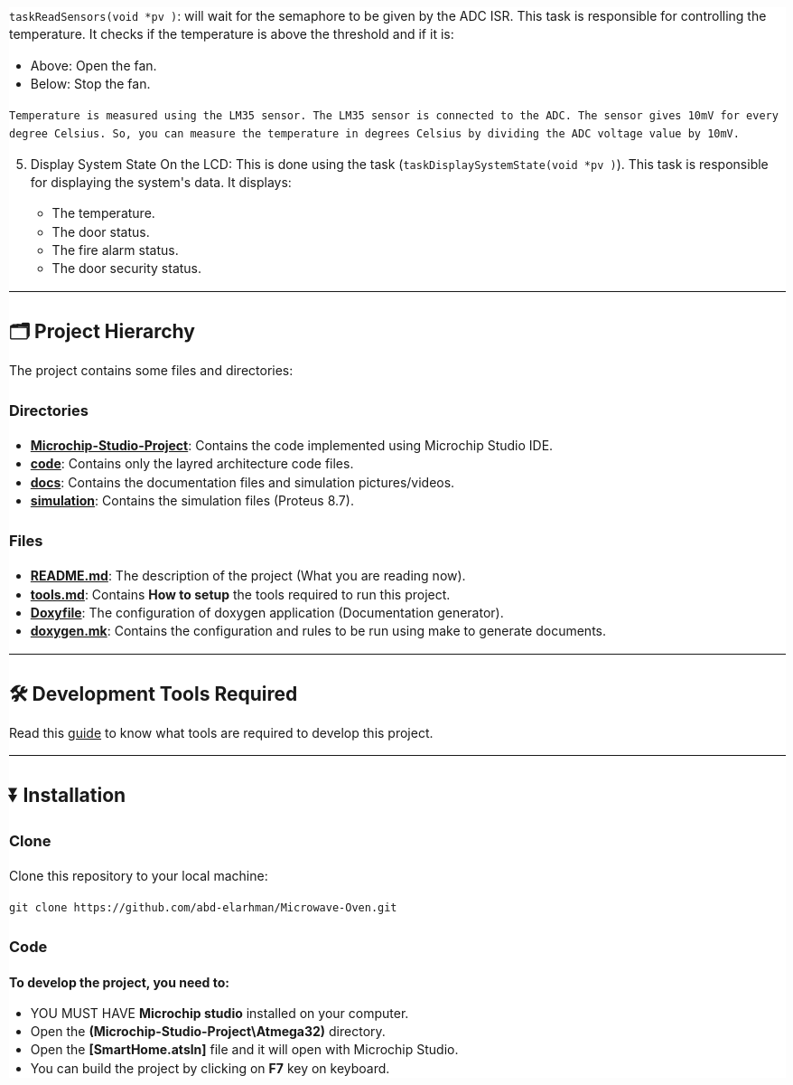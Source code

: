    ```taskReadSensors(void *pv )```: will wait for the semaphore to be given by the ADC ISR.
   This task is responsible for controlling the temperature. It checks if the temperature is above the threshold and if it is:

   * Above: Open the fan.
   * Below: Stop the fan.

    Temperature is measured using the LM35 sensor. The LM35 sensor is connected to the ADC. The sensor gives 10mV for every degree Celsius. So, you can measure the temperature in degrees Celsius by dividing the ADC voltage value by 10mV.
5. Display System State On the LCD: This is done using the task (```taskDisplaySystemState(void *pv )```).
   This task is responsible for displaying the system's data. It displays:

   * The temperature.
   * The door status.
   * The fire alarm status.
   * The door security status.
---

## 🗂 Project Hierarchy

The project contains some files and directories:

### Directories

* **[Microchip-Studio-Project](Microchip-Studio-Project/)**: Contains the code implemented using Microchip Studio IDE.
* **[code](code/)**: Contains only the layred architecture code files.
* **[docs](docs/)**: Contains the documentation files and simulation pictures/videos.
* **[simulation](simulation/)**: Contains the simulation files (Proteus 8.7).

### Files

* **[README.md](README.md)**: The description of the project (What you are reading now).
* **[tools.md](tools.md)**: Contains **How to setup** the tools required to run this project.
* **[Doxyfile](Doxyfile)**: The configuration of doxygen application (Documentation generator).
* **[doxygen.mk](doxygen.mk)**: Contains the configuration and rules to be run using make to generate documents.


---

## 🛠️ Development Tools Required

Read this [guide]() to know what tools are required to develop this project.

---
## ⏬ Installation

### Clone

   Clone this repository to your local machine:
   ```
   git clone https://github.com/abd-elarhman/Microwave-Oven.git
   ```
### Code

**To develop the project, you need to:**

* YOU MUST HAVE **Microchip studio** installed on your computer.
* Open the **(Microchip-Studio-Project\Atmega32)** directory.
* Open the **[SmartHome.atsln]** file and it will open with Microchip Studio.
* You can build the project by clicking on **F7** key on keyboard.
   ```